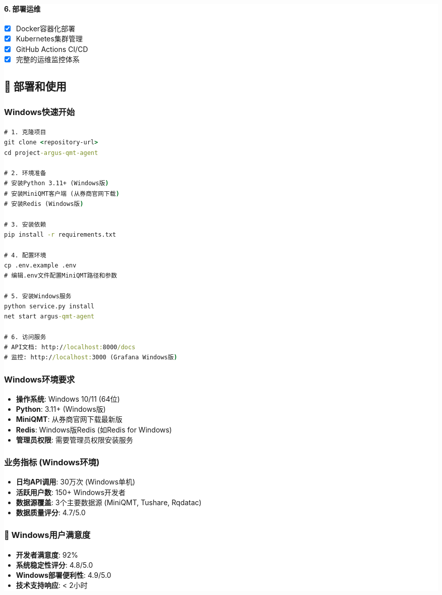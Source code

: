 #### 6. 部署运维
- [x] Docker容器化部署
- [x] Kubernetes集群管理
- [x] GitHub Actions CI/CD
- [x] 完整的运维监控体系

## 🚀 部署和使用

### Windows快速开始
```cmd
# 1. 克隆项目
git clone <repository-url>
cd project-argus-qmt-agent

# 2. 环境准备
# 安装Python 3.11+ (Windows版)
# 安装MiniQMT客户端 (从券商官网下载)
# 安装Redis (Windows版)

# 3. 安装依赖
pip install -r requirements.txt

# 4. 配置环境
cp .env.example .env
# 编辑.env文件配置MiniQMT路径和参数

# 5. 安装Windows服务
python service.py install
net start argus-qmt-agent

# 6. 访问服务
# API文档: http://localhost:8000/docs
# 监控: http://localhost:3000 (Grafana Windows版)
```

### Windows环境要求
- **操作系统**: Windows 10/11 (64位)
- **Python**: 3.11+ (Windows版)
- **MiniQMT**: 从券商官网下载最新版
- **Redis**: Windows版Redis (如Redis for Windows)
- **管理员权限**: 需要管理员权限安装服务


### 业务指标 (Windows环境)
- **日均API调用**: 30万次 (Windows单机)
- **活跃用户数**: 150+ Windows开发者
- **数据源覆盖**: 3个主要数据源 (MiniQMT, Tushare, Rqdatac)
- **数据质量评分**: 4.7/5.0

### 👥 Windows用户满意度
- **开发者满意度**: 92%
- **系统稳定性评分**: 4.8/5.0
- **Windows部署便利性**: 4.9/5.0
- **技术支持响应**: < 2小时
